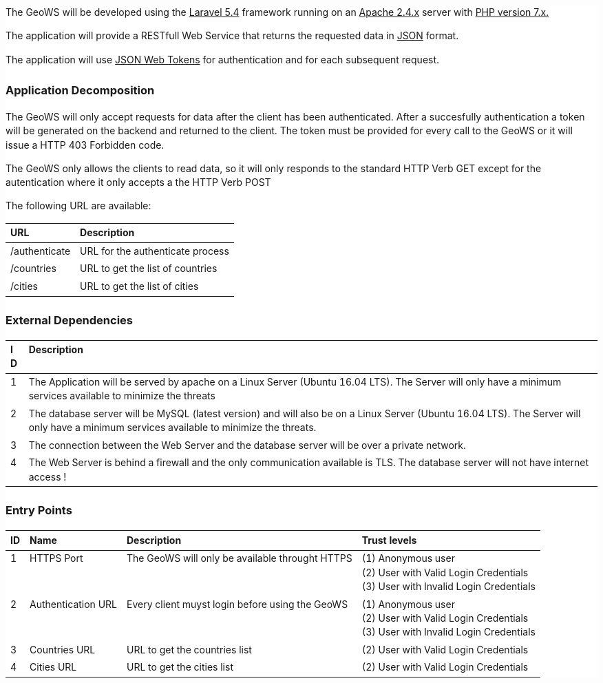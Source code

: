 The GeoWS will be developed using the [Laravel 5.4](https://laravel.com/) framework running on an [Apache 2.4.x](https://httpd.apache.org/) server with [PHP version 7.x.](http://php.net/)

The application will provide a RESTfull Web Service that returns the requested data in [JSON](http://www.json.org/) format.

The application will use [JSON Web Tokens](https://jwt.io/) for authentication and for each subsequent request.

### Application Decomposition

The GeoWS will only accept requests for data after the client has been authenticated.
After a succesfully authentication a token will be generated on the backend and returned to the client.
The token must be provided for every call to the GeoWS or it will issue a HTTP 403 Forbidden code.

The GeoWS only allows the clients to read data, so it will only responds to the standard HTTP Verb GET except for the autentication where it only accepts a the HTTP Verb POST

The following URL are available:

|  URL  |  Description  |
|  :-----          |  :-----          |
| /authenticate  |  URL for the authenticate process  |
| /countries | URL to get the list of countries  |
| /cities |  URL to get the list of cities |


### External Dependencies

|  ID  | Description  |
| :-----          |  :-----          |
| 1 | The Application will be served by apache on a Linux Server (Ubuntu 16.04 LTS). The Server will only have a minimum services available to minimize the threats |
| 2 | The database server will be MySQL (latest version) and will also be on a Linux Server (Ubuntu 16.04 LTS). The Server will only have a minimum services available to minimize the threats. |
| 3 | The connection between the Web Server and the database server will be over a private network. |
| 4 | The Web Server is behind a firewall and the only communication available is TLS. The database server will not have internet access !

<div class="page-break"></div>

### Entry Points

| ID  |  Name  |  Description  |  Trust levels  |
| :-----          |  :-----          |  :-----          |  :-----          |
| 1 | HTTPS Port | The GeoWS will only be available throught HTTPS | (1) Anonymous user <br> (2) User with Valid Login Credentials <br> (3) User with Invalid Login Credentials  |
| 2 |  Authentication URL | Every client muyst login before using the GeoWS |  (1) Anonymous user <br> (2) User with Valid Login Credentials <br> (3) User with Invalid Login Credentials |
| 3 |  Countries URL |  URL to get the countries list |  (2) User with Valid Login Credentials |
| 4 |  Cities URL |  URL to get the cities list |  (2) User with Valid Login Credentials |
